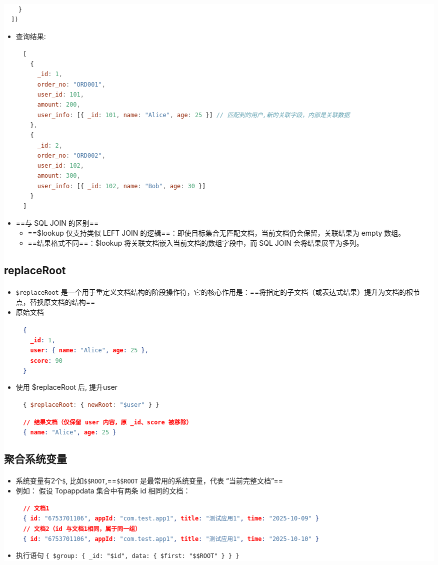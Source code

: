   ```js
      }
    ])
  ```
- 查询结果: 
  ```js
    [
      {
        _id: 1,
        order_no: "ORD001",
        user_id: 101,
        amount: 200,
        user_info: [{ _id: 101, name: "Alice", age: 25 }] // 匹配到的用户,新的关联字段，内部是关联数据
      },
      {
        _id: 2,
        order_no: "ORD002",
        user_id: 102,
        amount: 300,
        user_info: [{ _id: 102, name: "Bob", age: 30 }]
      }
    ]
  ```
- ==与 SQL JOIN 的区别==
  - ==$lookup 仅支持类似 LEFT JOIN 的逻辑==：即使目标集合无匹配文档，当前文档仍会保留，关联结果为 empty 数组。
  - ==结果格式不同==：$lookup 将关联文档嵌入当前文档的数组字段中，而 SQL JOIN 会将结果展平为多列。

## replaceRoot
- `$replaceRoot` 是一个用于重定义文档结构的阶段操作符，它的核心作用是：==将指定的子文档（或表达式结果）提升为文档的根节点，替换原文档的结构==
- 原始文档
  ```json
    {
      _id: 1,
      user: { name: "Alice", age: 25 },
      score: 90
    }
  ```
- 使用 $replaceRoot 后, 提升user
  ```js
    { $replaceRoot: { newRoot: "$user" } }
  ```
  ```json
    // 结果文档（仅保留 user 内容，原 _id、score 被移除）
    { name: "Alice", age: 25 }
  ```
## 聚合系统变量
- 系统变量有2个`$`, 比如`$$ROOT`,==`$$ROOT` 是最常用的系统变量，代表 “当前完整文档”==
- 例如： 假设 Topappdata 集合中有两条 id 相同的文档：
  ```json
    // 文档1
    { id: "6753701106", appId: "com.test.app1", title: "测试应用1", time: "2025-10-09" }
    // 文档2（id 与文档1相同，属于同一组）
    { id: "6753701106", appId: "com.test.app1", title: "测试应用1", time: "2025-10-10" }
  ```
- 执行语句 `{ $group: { _id: "$id", data: { $first: "$$ROOT" } } }`
